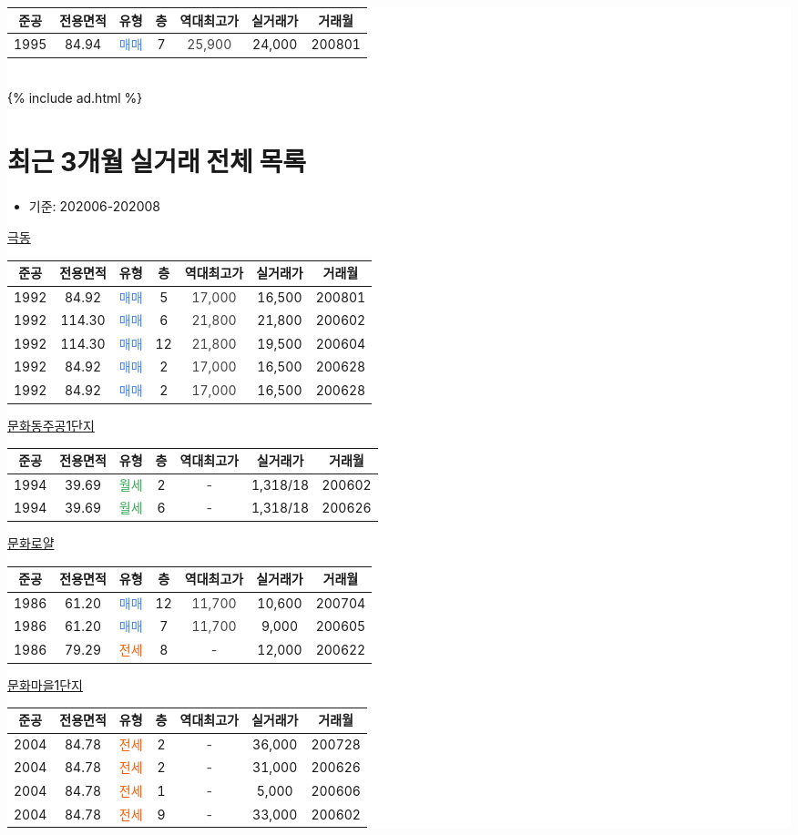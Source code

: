 |준공|전용면적|유형|층|역대최고가|실거래가|거래월|
|:---:|:---:|:---:|:---:|:---:|:---:|:---:|
|1995|84.94|<span style="color:#4285f3">매매</span>|7|<span style="color:#444444">25,900</span>|24,000|200801|


<br>
{% include ad.html %}
<br>

# 최근 3개월 실거래 전체 목록
* 기준: 202006-202008


[극동](https://search.naver.com/search.naver?query=%EB%8C%80%EC%A0%84%EA%B4%91%EC%97%AD%EC%8B%9C+%EC%A4%91%EA%B5%AC+%EB%AC%B8%ED%99%94%EB%8F%99+%EA%B7%B9%EB%8F%99)

|준공|전용면적|유형|층|역대최고가|실거래가|거래월|
|:---:|:---:|:---:|:---:|:---:|:---:|:---:|
|1992|84.92|<span style="color:#4285f3">매매</span>|5|<span style="color:#444444">17,000</span>|16,500|200801|
|1992|114.30|<span style="color:#4285f3">매매</span>|6|<span style="color:#444444">21,800</span>|21,800|200602|
|1992|114.30|<span style="color:#4285f3">매매</span>|12|<span style="color:#444444">21,800</span>|19,500|200604|
|1992|84.92|<span style="color:#4285f3">매매</span>|2|<span style="color:#444444">17,000</span>|16,500|200628|
|1992|84.92|<span style="color:#4285f3">매매</span>|2|<span style="color:#444444">17,000</span>|16,500|200628|

[문화동주공1단지](https://search.naver.com/search.naver?query=%EB%8C%80%EC%A0%84%EA%B4%91%EC%97%AD%EC%8B%9C+%EC%A4%91%EA%B5%AC+%EB%AC%B8%ED%99%94%EB%8F%99+%EB%AC%B8%ED%99%94%EB%8F%99%EC%A3%BC%EA%B3%B51%EB%8B%A8%EC%A7%80)

|준공|전용면적|유형|층|역대최고가|실거래가|거래월|
|:---:|:---:|:---:|:---:|:---:|:---:|:---:|
|1994|39.69|<span style="color:#34a853">월세</span>|2|<span style="color:#444444">-</span>|1,318/18|200602|
|1994|39.69|<span style="color:#34a853">월세</span>|6|<span style="color:#444444">-</span>|1,318/18|200626|

[문화로얄](https://search.naver.com/search.naver?query=%EB%8C%80%EC%A0%84%EA%B4%91%EC%97%AD%EC%8B%9C+%EC%A4%91%EA%B5%AC+%EB%AC%B8%ED%99%94%EB%8F%99+%EB%AC%B8%ED%99%94%EB%A1%9C%EC%96%84)

|준공|전용면적|유형|층|역대최고가|실거래가|거래월|
|:---:|:---:|:---:|:---:|:---:|:---:|:---:|
|1986|61.20|<span style="color:#4285f3">매매</span>|12|<span style="color:#444444">11,700</span>|10,600|200704|
|1986|61.20|<span style="color:#4285f3">매매</span>|7|<span style="color:#444444">11,700</span>|9,000|200605|
|1986|79.29|<span style="color:#ff5a00">전세</span>|8|<span style="color:#444444">-</span>|12,000|200622|

[문화마을1단지](https://search.naver.com/search.naver?query=%EB%8C%80%EC%A0%84%EA%B4%91%EC%97%AD%EC%8B%9C+%EC%A4%91%EA%B5%AC+%EB%AC%B8%ED%99%94%EB%8F%99+%EB%AC%B8%ED%99%94%EB%A7%88%EC%9D%841%EB%8B%A8%EC%A7%80)

|준공|전용면적|유형|층|역대최고가|실거래가|거래월|
|:---:|:---:|:---:|:---:|:---:|:---:|:---:|
|2004|84.78|<span style="color:#ff5a00">전세</span>|2|<span style="color:#444444">-</span>|36,000|200728|
|2004|84.78|<span style="color:#ff5a00">전세</span>|2|<span style="color:#444444">-</span>|31,000|200626|
|2004|84.78|<span style="color:#ff5a00">전세</span>|1|<span style="color:#444444">-</span>|5,000|200606|
|2004|84.78|<span style="color:#ff5a00">전세</span>|9|<span style="color:#444444">-</span>|33,000|200602|
